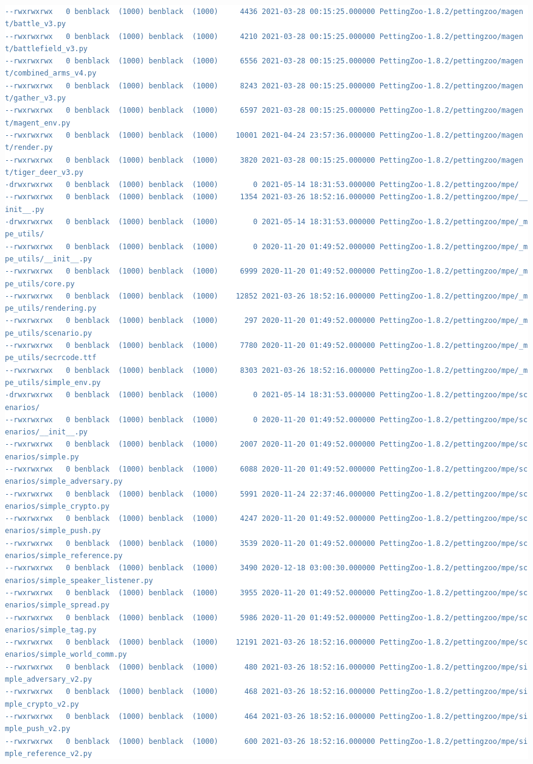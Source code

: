 ```diff
--rwxrwxrwx   0 benblack  (1000) benblack  (1000)     4436 2021-03-28 00:15:25.000000 PettingZoo-1.8.2/pettingzoo/magent/battle_v3.py
--rwxrwxrwx   0 benblack  (1000) benblack  (1000)     4210 2021-03-28 00:15:25.000000 PettingZoo-1.8.2/pettingzoo/magent/battlefield_v3.py
--rwxrwxrwx   0 benblack  (1000) benblack  (1000)     6556 2021-03-28 00:15:25.000000 PettingZoo-1.8.2/pettingzoo/magent/combined_arms_v4.py
--rwxrwxrwx   0 benblack  (1000) benblack  (1000)     8243 2021-03-28 00:15:25.000000 PettingZoo-1.8.2/pettingzoo/magent/gather_v3.py
--rwxrwxrwx   0 benblack  (1000) benblack  (1000)     6597 2021-03-28 00:15:25.000000 PettingZoo-1.8.2/pettingzoo/magent/magent_env.py
--rwxrwxrwx   0 benblack  (1000) benblack  (1000)    10001 2021-04-24 23:57:36.000000 PettingZoo-1.8.2/pettingzoo/magent/render.py
--rwxrwxrwx   0 benblack  (1000) benblack  (1000)     3820 2021-03-28 00:15:25.000000 PettingZoo-1.8.2/pettingzoo/magent/tiger_deer_v3.py
-drwxrwxrwx   0 benblack  (1000) benblack  (1000)        0 2021-05-14 18:31:53.000000 PettingZoo-1.8.2/pettingzoo/mpe/
--rwxrwxrwx   0 benblack  (1000) benblack  (1000)     1354 2021-03-26 18:52:16.000000 PettingZoo-1.8.2/pettingzoo/mpe/__init__.py
-drwxrwxrwx   0 benblack  (1000) benblack  (1000)        0 2021-05-14 18:31:53.000000 PettingZoo-1.8.2/pettingzoo/mpe/_mpe_utils/
--rwxrwxrwx   0 benblack  (1000) benblack  (1000)        0 2020-11-20 01:49:52.000000 PettingZoo-1.8.2/pettingzoo/mpe/_mpe_utils/__init__.py
--rwxrwxrwx   0 benblack  (1000) benblack  (1000)     6999 2020-11-20 01:49:52.000000 PettingZoo-1.8.2/pettingzoo/mpe/_mpe_utils/core.py
--rwxrwxrwx   0 benblack  (1000) benblack  (1000)    12852 2021-03-26 18:52:16.000000 PettingZoo-1.8.2/pettingzoo/mpe/_mpe_utils/rendering.py
--rwxrwxrwx   0 benblack  (1000) benblack  (1000)      297 2020-11-20 01:49:52.000000 PettingZoo-1.8.2/pettingzoo/mpe/_mpe_utils/scenario.py
--rwxrwxrwx   0 benblack  (1000) benblack  (1000)     7780 2020-11-20 01:49:52.000000 PettingZoo-1.8.2/pettingzoo/mpe/_mpe_utils/secrcode.ttf
--rwxrwxrwx   0 benblack  (1000) benblack  (1000)     8303 2021-03-26 18:52:16.000000 PettingZoo-1.8.2/pettingzoo/mpe/_mpe_utils/simple_env.py
-drwxrwxrwx   0 benblack  (1000) benblack  (1000)        0 2021-05-14 18:31:53.000000 PettingZoo-1.8.2/pettingzoo/mpe/scenarios/
--rwxrwxrwx   0 benblack  (1000) benblack  (1000)        0 2020-11-20 01:49:52.000000 PettingZoo-1.8.2/pettingzoo/mpe/scenarios/__init__.py
--rwxrwxrwx   0 benblack  (1000) benblack  (1000)     2007 2020-11-20 01:49:52.000000 PettingZoo-1.8.2/pettingzoo/mpe/scenarios/simple.py
--rwxrwxrwx   0 benblack  (1000) benblack  (1000)     6088 2020-11-20 01:49:52.000000 PettingZoo-1.8.2/pettingzoo/mpe/scenarios/simple_adversary.py
--rwxrwxrwx   0 benblack  (1000) benblack  (1000)     5991 2020-11-24 22:37:46.000000 PettingZoo-1.8.2/pettingzoo/mpe/scenarios/simple_crypto.py
--rwxrwxrwx   0 benblack  (1000) benblack  (1000)     4247 2020-11-20 01:49:52.000000 PettingZoo-1.8.2/pettingzoo/mpe/scenarios/simple_push.py
--rwxrwxrwx   0 benblack  (1000) benblack  (1000)     3539 2020-11-20 01:49:52.000000 PettingZoo-1.8.2/pettingzoo/mpe/scenarios/simple_reference.py
--rwxrwxrwx   0 benblack  (1000) benblack  (1000)     3490 2020-12-18 03:00:30.000000 PettingZoo-1.8.2/pettingzoo/mpe/scenarios/simple_speaker_listener.py
--rwxrwxrwx   0 benblack  (1000) benblack  (1000)     3955 2020-11-20 01:49:52.000000 PettingZoo-1.8.2/pettingzoo/mpe/scenarios/simple_spread.py
--rwxrwxrwx   0 benblack  (1000) benblack  (1000)     5986 2020-11-20 01:49:52.000000 PettingZoo-1.8.2/pettingzoo/mpe/scenarios/simple_tag.py
--rwxrwxrwx   0 benblack  (1000) benblack  (1000)    12191 2021-03-26 18:52:16.000000 PettingZoo-1.8.2/pettingzoo/mpe/scenarios/simple_world_comm.py
--rwxrwxrwx   0 benblack  (1000) benblack  (1000)      480 2021-03-26 18:52:16.000000 PettingZoo-1.8.2/pettingzoo/mpe/simple_adversary_v2.py
--rwxrwxrwx   0 benblack  (1000) benblack  (1000)      468 2021-03-26 18:52:16.000000 PettingZoo-1.8.2/pettingzoo/mpe/simple_crypto_v2.py
--rwxrwxrwx   0 benblack  (1000) benblack  (1000)      464 2021-03-26 18:52:16.000000 PettingZoo-1.8.2/pettingzoo/mpe/simple_push_v2.py
--rwxrwxrwx   0 benblack  (1000) benblack  (1000)      600 2021-03-26 18:52:16.000000 PettingZoo-1.8.2/pettingzoo/mpe/simple_reference_v2.py
```